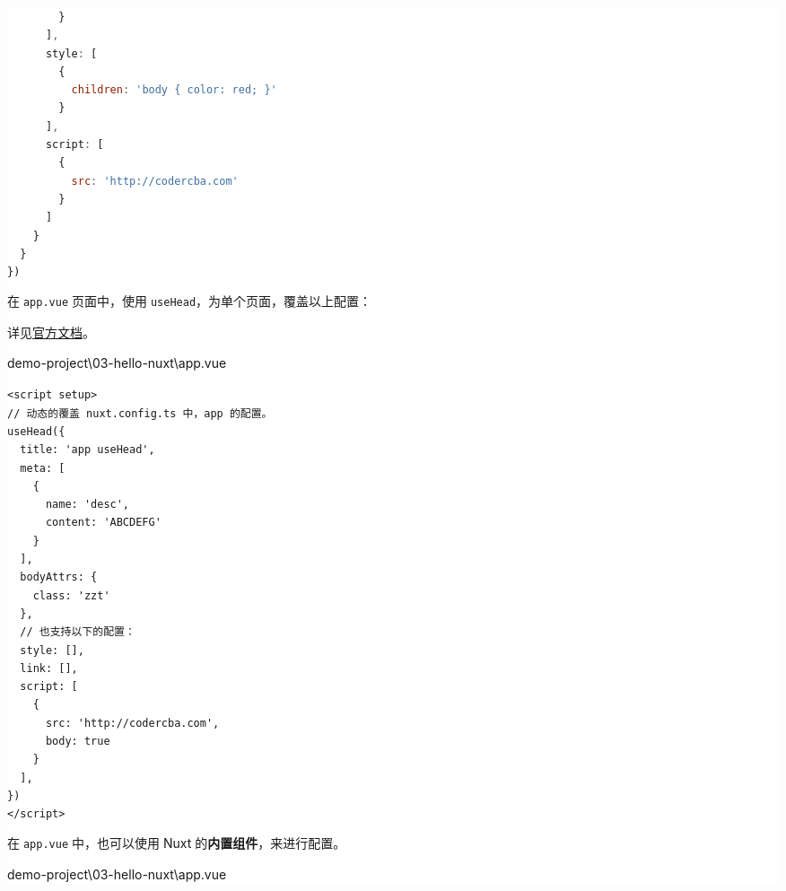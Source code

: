 ```js
        }
      ],
      style: [
        {
          children: 'body { color: red; }'
        }
      ],
      script: [
        {
          src: 'http://codercba.com'
        }
      ]
    }
  }
})
```

在 `app.vue` 页面中，使用 `useHead`，为单个页面，覆盖以上配置：

详见[官方文档](https://nuxt.com/docs/api/composables/use-head)。

demo-project\03-hello-nuxt\app.vue

```vue
<script setup>
// 动态的覆盖 nuxt.config.ts 中，app 的配置。
useHead({
  title: 'app useHead',
  meta: [
    {
      name: 'desc',
      content: 'ABCDEFG'
    }
  ],
  bodyAttrs: {
    class: 'zzt'
  },
  // 也支持以下的配置：
  style: [],
  link: [],
  script: [
    {
      src: 'http://codercba.com',
      body: true
    }
  ],
})
</script>
```

在 `app.vue` 中，也可以使用 Nuxt 的**内置组件**，来进行配置。

demo-project\03-hello-nuxt\app.vue

